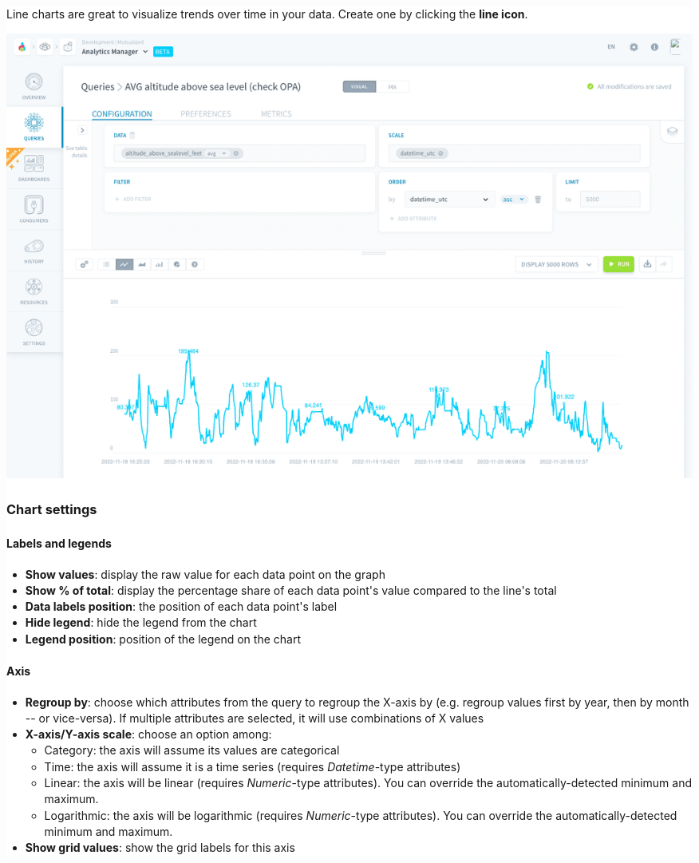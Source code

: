 Line charts are great to visualize trends over time in your data. Create one by clicking the **line icon**.

![answer](picts/charts-line.png)


### Chart settings
#### Labels and legends
- **Show values**: display the raw value for each data point on the graph
- **Show % of total**: display the percentage share of each data point's value compared to the line's total
- **Data labels position**: the position of each data point's label
- **Hide legend**: hide the legend from the chart
- **Legend position**: position of the legend on the chart

#### Axis
- **Regroup by**: choose which attributes from the query to regroup the X-axis by (e.g. regroup values first by year, then by month -- or vice-versa). If multiple attributes are selected, it will use combinations of X values 
- **X-axis/Y-axis scale**: choose an option among:
  - Category: the axis will assume its values are categorical
  - Time: the axis will assume it is a time series (requires *Datetime*-type attributes)
  - Linear: the axis will be linear (requires *Numeric*-type attributes). You can override the automatically-detected minimum and maximum.
  - Logarithmic: the axis will be logarithmic (requires *Numeric*-type attributes). You can override the automatically-detected minimum and maximum.
- **Show grid values**: show the grid labels for this axis
